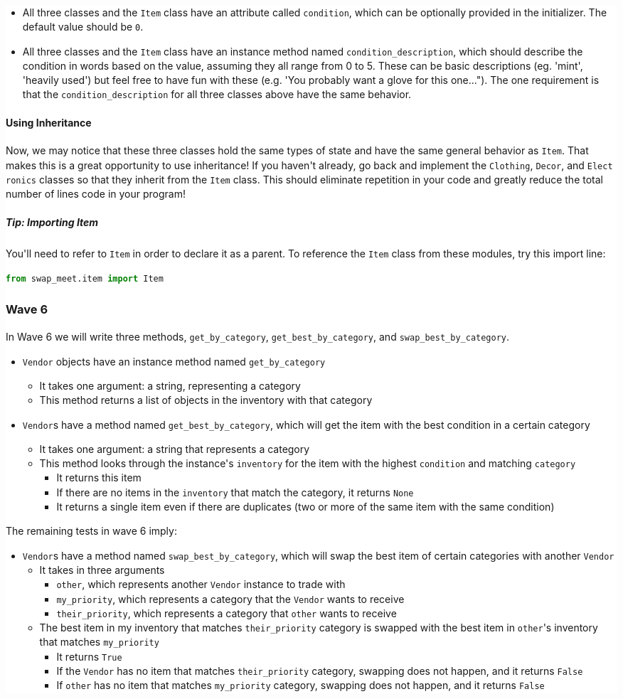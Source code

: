 - All three classes and the `Item` class have an attribute called `condition`, which can be optionally provided in the initializer. The default value should be `0`.

- All three classes and the `Item` class have an instance method named `condition_description`, which should describe the condition in words based on the value, assuming they all range from 0 to 5. These can be basic descriptions (eg. 'mint', 'heavily used') but feel free to have fun with these (e.g. 'You probably want a glove for this one..."). The one requirement is that the `condition_description` for all three classes above have the same behavior.

#### Using Inheritance

Now, we may notice that these three classes hold the same types of state and have the same general behavior as `Item`. That makes this is a great opportunity to use inheritance! If you haven't already, go back and implement the `Clothing`, `Decor`, and `Electronics` classes so that they inherit from the `Item` class. This should eliminate repetition in your code and greatly reduce the total number of lines code in your program!

##### Tip: Importing Item

You'll need to refer to `Item` in order to declare it as a parent. To reference the `Item` class from these modules, try this import line:

```python
from swap_meet.item import Item
```

### Wave 6

In Wave 6 we will write three methods, `get_by_category`, `get_best_by_category`, and `swap_best_by_category`.

- `Vendor` objects have an instance method named `get_by_category`
  - It takes one argument: a string, representing a category
  - This method returns a list of objects in the inventory with that category

- `Vendor`s have a method named `get_best_by_category`, which will get the item with the best condition in a certain category
  - It takes one argument: a string that represents a category
  - This method looks through the instance's `inventory` for the item with the highest `condition` and matching `category`
    - It returns this item
    - If there are no items in the `inventory` that match the category, it returns `None`
    - It returns a single item even if there are duplicates (two or more of the same item with the same condition)

The remaining tests in wave 6 imply:

- `Vendor`s have a method named `swap_best_by_category`, which will swap the best item of certain categories with another `Vendor`
  - It takes in three arguments
    - `other`, which represents another `Vendor` instance to trade with
    - `my_priority`, which represents a category that the `Vendor` wants to receive
    - `their_priority`, which represents a category that `other` wants to receive
  - The best item in my inventory that matches `their_priority` category is swapped with the best item in `other`'s inventory that matches `my_priority`
    - It returns `True`
    - If the `Vendor` has no item that matches `their_priority` category, swapping does not happen, and it returns `False`
    - If `other` has no item that matches `my_priority` category, swapping does not happen, and it returns `False`
